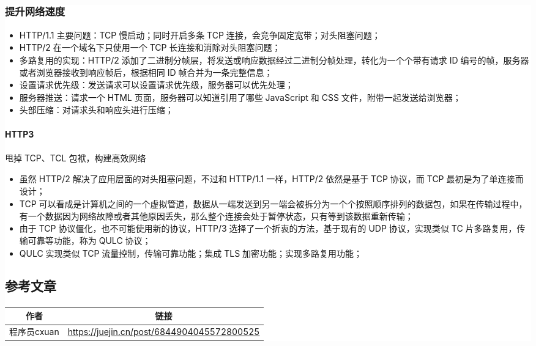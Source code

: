 ### 提升网络速度

- HTTP/1.1 主要问题：TCP 慢启动；同时开启多条 TCP 连接，会竞争固定宽带；对头阻塞问题；
- HTTP/2 在一个域名下只使用一个 TCP 长连接和消除对头阻塞问题；
- 多路复用的实现：HTTP/2 添加了二进制分帧层，将发送或响应数据经过二进制分帧处理，转化为一个个带有请求 ID 编号的帧，服务器或者浏览器接收到响应帧后，根据相同 ID 帧合并为一条完整信息；
- 设置请求优先级：发送请求可以设置请求优先级，服务器可以优先处理；
- 服务器推送：请求一个 HTML 页面，服务器可以知道引用了哪些 JavaScript 和 CSS 文件，附带一起发送给浏览器；
- 头部压缩：对请求头和响应头进行压缩；

####  HTTP3

甩掉 TCP、TCL 包袱，构建高效网络

- 虽然 HTTP/2 解决了应用层面的对头阻塞问题，不过和 HTTP/1.1 一样，HTTP/2 依然是基于 TCP 协议，而 TCP 最初是为了单连接而设计；
- TCP 可以看成是计算机之间的一个虚拟管道，数据从一端发送到另一端会被拆分为一个个按照顺序排列的数据包，如果在传输过程中，有一个数据因为网络故障或者其他原因丢失，那么整个连接会处于暂停状态，只有等到该数据重新传输；
- 由于 TCP 协议僵化，也不可能使用新的协议，HTTP/3 选择了一个折衷的方法，基于现有的 UDP 协议，实现类似 TC 片多路复用，传输可靠等功能，称为 QULC 协议；
- QULC 实现类似 TCP 流量控制，传输可靠功能；集成 TLS 加密功能；实现多路复用功能；

## 参考文章

| 作者        | 链接                                       |
| ----------- | ------------------------------------------ |
| 程序员cxuan | https://juejin.cn/post/6844904045572800525 |

